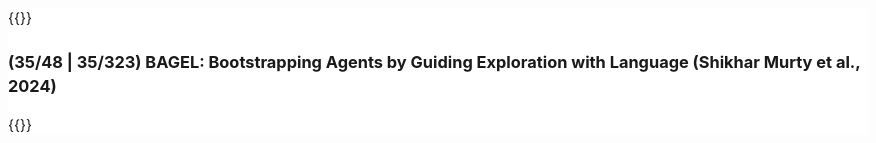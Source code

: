 {{</citation>}}


### (35/48 | 35/323) BAGEL: Bootstrapping Agents by Guiding Exploration with Language (Shikhar Murty et al., 2024)

{{<citation>}}

